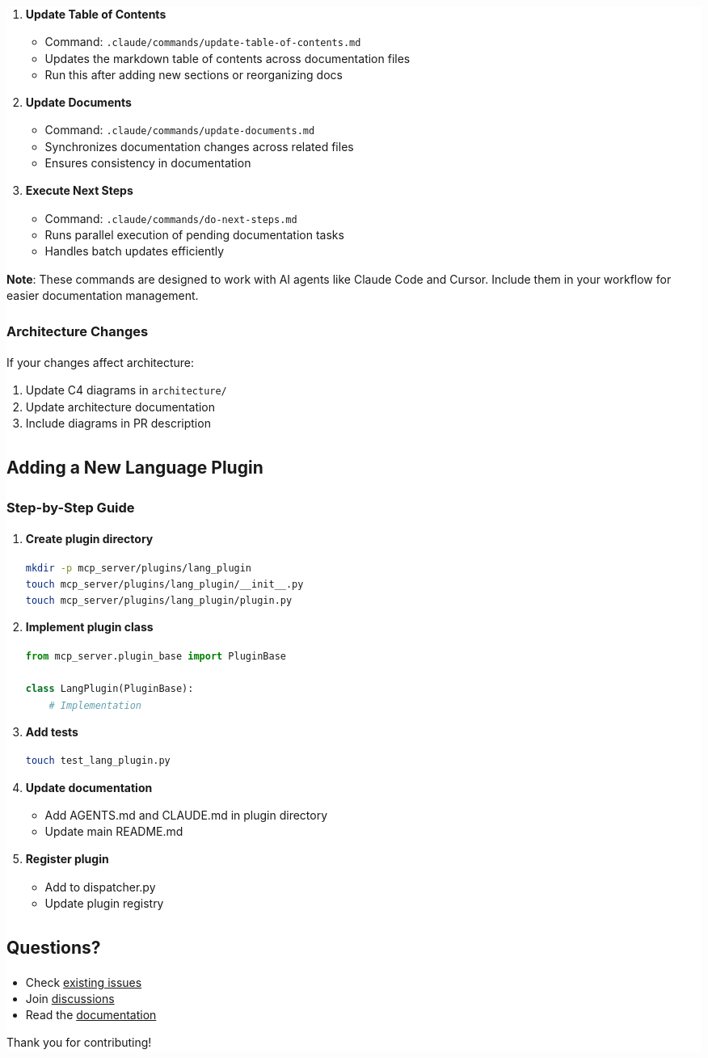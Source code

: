 1. **Update Table of Contents**
   - Command: `.claude/commands/update-table-of-contents.md`
   - Updates the markdown table of contents across documentation files
   - Run this after adding new sections or reorganizing docs

2. **Update Documents**
   - Command: `.claude/commands/update-documents.md`
   - Synchronizes documentation changes across related files
   - Ensures consistency in documentation

3. **Execute Next Steps**
   - Command: `.claude/commands/do-next-steps.md`
   - Runs parallel execution of pending documentation tasks
   - Handles batch updates efficiently

**Note**: These commands are designed to work with AI agents like Claude Code and Cursor. Include them in your workflow for easier documentation management.

### Architecture Changes
If your changes affect architecture:
1. Update C4 diagrams in `architecture/`
2. Update architecture documentation
3. Include diagrams in PR description

## Adding a New Language Plugin

### Step-by-Step Guide

1. **Create plugin directory**
   ```bash
   mkdir -p mcp_server/plugins/lang_plugin
   touch mcp_server/plugins/lang_plugin/__init__.py
   touch mcp_server/plugins/lang_plugin/plugin.py
   ```

2. **Implement plugin class**
   ```python
   from mcp_server.plugin_base import PluginBase
   
   class LangPlugin(PluginBase):
       # Implementation
   ```

3. **Add tests**
   ```bash
   touch test_lang_plugin.py
   ```

4. **Update documentation**
   - Add AGENTS.md and CLAUDE.md in plugin directory
   - Update main README.md

5. **Register plugin**
   - Add to dispatcher.py
   - Update plugin registry

## Questions?

- Check [existing issues](https://github.com/yourusername/Code-Index-MCP/issues)
- Join [discussions](https://github.com/yourusername/Code-Index-MCP/discussions)
- Read the [documentation](./docs/)

Thank you for contributing!